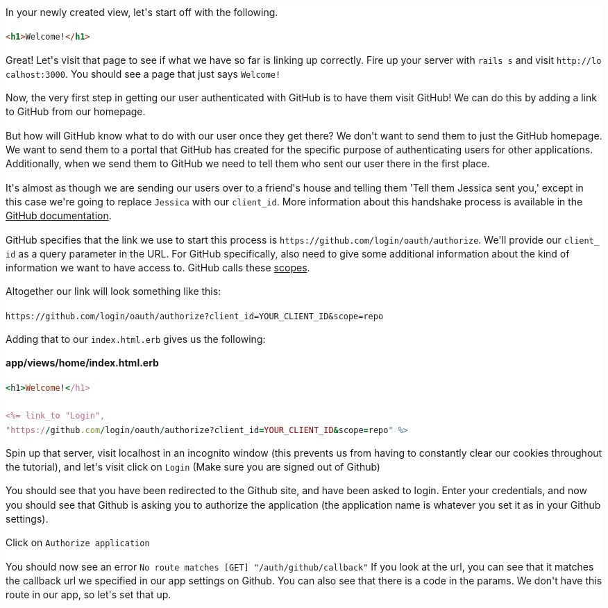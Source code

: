 In your newly created view, let's start off with the following.

```html
<h1>Welcome!</h1>
```

Great! Let's visit that page to see if what we have so far is linking up correctly. Fire up your server with `rails s` and visit `http://localhost:3000`. You should see a page that just says `Welcome!`

Now, the very first step in getting our user authenticated with GitHub is to have them visit GitHub! We can do this by adding a link to GitHub from our homepage.

But how will GitHub know what to do with our user once they get there? We don't want to send them to just the GitHub homepage. We want to send them to a portal that GitHub has created for the specific purpose of authenticating users for other applications. Additionally, when we send them to GitHub we need to tell them who sent our user there in the first place.

It's almost as though we are sending our users over to a friend's house and telling them 'Tell them Jessica sent you,' except in this case we're going to replace `Jessica` with our `client_id`. More information about this handshake process is available in the [GitHub documentation](https://developer.github.com/apps/building-oauth-apps/authorization-options-for-oauth-apps/).

GitHub specifies that the link we use to start this process is `https://github.com/login/oauth/authorize`. We'll provide our `client_id` as a query parameter in the URL. For GitHub specifically, also need to give some additional information about the kind of information we want to have access to. GitHub calls these [scopes](https://developer.github.com/v3/oauth/#scope).

Altogether our link will look something like this:

```
https://github.com/login/oauth/authorize?client_id=YOUR_CLIENT_ID&scope=repo
```

Adding that to our `index.html.erb` gives us the following:

**app/views/home/index.html.erb**

```rb
<h1>Welcome!</h1>

<%= link_to "Login",
"https://github.com/login/oauth/authorize?client_id=YOUR_CLIENT_ID&scope=repo" %>
```

Spin up that server, visit localhost in an incognito window (this prevents us from having to constantly clear our cookies throughout the tutorial), and let's visit click on `Login` (Make sure you are signed out of Github)

You should see that you have been redirected to the Github site, and have been
asked to login. Enter your credentials, and now you should see that Github is
asking you to authorize the application (the application name is whatever you
set it as in your Github settings).

Click on `Authorize application`

You should now see an error `No route matches [GET] "/auth/github/callback"`
If you look at the url, you can see that it
matches the callback url we specified in our app settings on Github. You can
also see that there is a code in the params. We don't have this route in our
app, so let's set that up.

